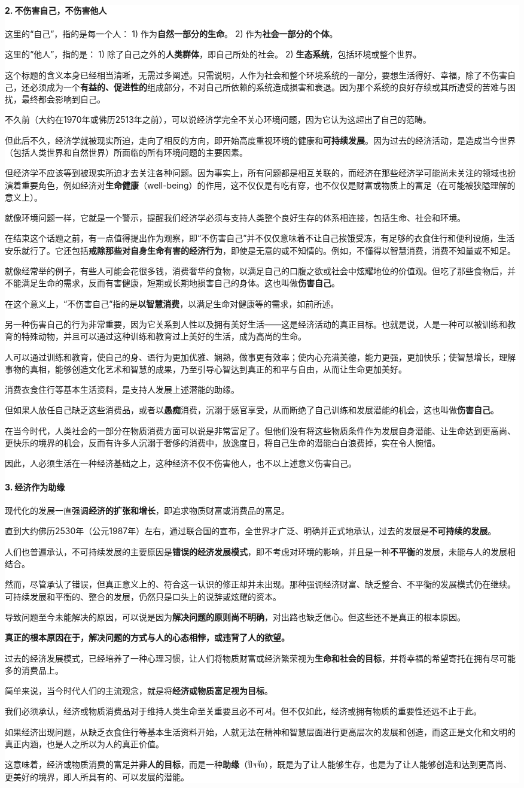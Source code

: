 #### 2\. 不伤害自己，不伤害他人

这里的“自己”，指的是每一个人： 1)  作为**自然一部分的生命**。 2)  作为**社会一部分的个体**。

这里的“他人”，指的是： 1)  除了自己之外的**人类群体**，即自己所处的社会。 2)  **生态系统**，包括环境或整个世界。

这个标题的含义本身已经相当清晰，无需过多阐述。只需说明，人作为社会和整个环境系统的一部分，要想生活得好、幸福，除了不伤害自己，还必须成为一个**有益的、促进性的**组成部分，不对自己所依赖的系统造成损害和衰退。因为那个系统的良好存续或其所遭受的苦难与困扰，最终都会影响到自己。

不久前（大约在1970年或佛历2513年之前），可以说经济学完全不关心环境问题，因为它认为这超出了自己的范畴。

但此后不久，经济学就被现实所迫，走向了相反的方向，即开始高度重视环境的健康和**可持续发展**。因为过去的经济活动，是造成当今世界（包括人类世界和自然世界）所面临的所有环境问题的主要因素。

但经济学不应该等到被现实所迫才去关注各种问题。因为事实上，所有问题都是相互关联的，而经济在那些经济学可能尚未关注的领域也扮演着重要角色，例如经济对**生命健康**（well-being）的作用，这不仅仅是有吃有穿，也不仅仅是财富或物质上的富足（在可能被狭隘理解的意义上）。

就像环境问题一样，它就是一个警示，提醒我们经济学必须与支持人类整个良好生存的体系相连接，包括生命、社会和环境。

在结束这个话题之前，有一点值得提出作为观察，即“不伤害自己”并不仅仅意味着不让自己挨饿受冻，有足够的衣食住行和便利设施，生活安乐就行了。它还包括**戒除那些对自身生命有害的经济行为**，即使是无意的或不知情的。例如，不懂得以智慧消费，消费不知量或不知足。

就像经常举的例子，有些人可能会花很多钱，消费奢华的食物，以满足自己的口腹之欲或社会中炫耀地位的价值观。但吃了那些食物后，并不能满足生命的需求，反而有害健康，短期或长期地损害自己的身体。这也叫做**伤害自己**。

在这个意义上，“不伤害自己”指的是**以智慧消费**，以满足生命对健康等的需求，如前所述。

另一种伤害自己的行为非常重要，因为它关系到人性以及拥有美好生活——这是经济活动的真正目标。也就是说，人是一种可以被训练和教育的特殊动物，并且可以通过这种训练和教育过上美好的生活，成为高尚的生命。

人可以通过训练和教育，使自己的身、语行为更加优雅、娴熟，做事更有效率；使内心充满美德，能力更强，更加快乐；使智慧增长，理解事物的真相，能够创造文化艺术和智慧的成果，乃至引导心智达到真正的和平与自由，从而让生命更加美好。

消费衣食住行等基本生活资料，是支持人发展上述潜能的助缘。

但如果人放任自己缺乏这些消费品，或者以**愚痴**消费，沉溺于感官享受，从而断绝了自己训练和发展潜能的机会，这也叫做**伤害自己**。

在当今时代，人类社会的一部分在物质消费方面可以说是非常富足了。但他们没有将这些物质条件作为发展自身潜能、让生命达到更高尚、更快乐的境界的机会，反而有许多人沉溺于奢侈的消费中，放逸度日，将自己生命的潜能白白浪费掉，实在令人惋惜。

因此，人必须生活在一种经济基础之上，这种经济不仅不伤害他人，也不以上述意义伤害自己。

#### 3\. 经济作为助缘

现代化的发展一直强调**经济的扩张和增长**，即追求物质财富或消费品的富足。

直到大约佛历2530年（公元1987年）左右，通过联合国的宣布，全世界才广泛、明确并正式地承认，过去的发展是**不可持续的发展**。

人们也普遍承认，不可持续发展的主要原因是**错误的经济发展模式**，即不考虑对环境的影响，并且是一种**不平衡**的发展，未能与人的发展相结合。

然而，尽管承认了错误，但真正意义上的、符合这一认识的修正却并未出现。那种强调经济财富、缺乏整合、不平衡的发展模式仍在继续。可持续发展和平衡的、整合的发展，仍然只是口头上的说辞或炫耀的资本。

导致问题至今未能解决的原因，可以说是因为**解决问题的原则尚不明确**，对出路也缺乏信心。但这些还不是真正的根本原因。

**真正的根本原因在于，解决问题的方式与人的心态相悖，或违背了人的欲望。**

过去的经济发展模式，已经培养了一种心理习惯，让人们将物质财富或经济繁荣视为**生命和社会的目标**，并将幸福的希望寄托在拥有尽可能多的消费品上。

简单来说，当今时代人们的主流观念，就是将**经济或物质富足视为目标**。

我们必须承认，经济或物质消费品对于维持人类生命至关重要且必不可셔。但不仅如此，经济或拥有物质的重要性还远不止于此。

如果经济出现问题，从缺乏衣食住行等基本生活资料开始，人就无法在精神和智慧层面进行更高层次的发展和创造，而这正是文化和文明的真正内涵，也是人之所以为人的真正价值。

这意味着，经济或物质消费的富足并**非人的目标**，而是一种**助缘**（ปัจจัย），既是为了让人能够生存，也是为了让人能够创造和达到更高尚、更美好的境界，即人所具有的、可以发展的潜能。
